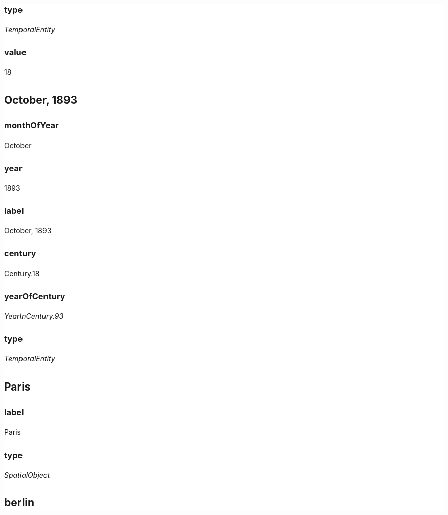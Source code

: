 ### type


*TemporalEntity*

### value


18

## October, 1893

### monthOfYear


[October](#October)

### year


1893

### label


October, 1893

### century


[Century.18](#Century.18)

### yearOfCentury


*YearInCentury.93*

### type


*TemporalEntity*

## Paris

### label


Paris

### type


*SpatialObject*

## berlin
